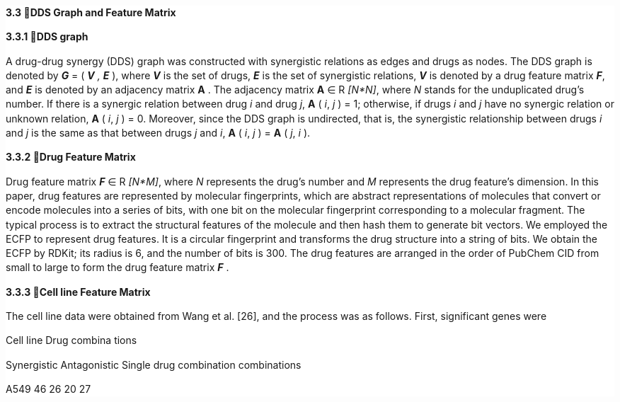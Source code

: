
**3.3 DDS Graph and Feature Matrix**


**3.3.1 DDS graph**


A drug-drug synergy (DDS) graph was constructed with
synergistic relations as edges and drugs as nodes. The DDS
graph is denoted by _**G**_ = ( _**V**_ _,_ _**E**_ ), where _**V**_ is the set of drugs,
_**E**_ is the set of synergistic relations, _**V**_ is denoted by a drug
feature matrix _**F**_, and _**E**_ is denoted by an adjacency matrix
**A** . The adjacency matrix **A** ∈ ­R _[N*N]_, where _N_ stands for the
unduplicated drug’s number. If there is a synergic relation
between drug _i_ and drug _j_, **A** ( _i_, _j_ ) = 1; otherwise, if drugs _i_
and _j_ have no synergic relation or unknown relation, **A** ( _i_,
_j_ ) = 0. Moreover, since the DDS graph is undirected, that is,
the synergistic relationship between drugs _i_ and _j_ is the same
as that between drugs _j_ and _i_, **A** ( _i_, _j_ ) = **A** ( _j_, _i_ ).


**3.3.2 Drug Feature Matrix**


Drug feature matrix _**F**_ ∈ ­R _[N*M]_, where _N_ represents the drug’s
number and _M_ represents the drug feature’s dimension. In
this paper, drug features are represented by molecular fingerprints, which are abstract representations of molecules that
convert or encode molecules into a series of bits, with one
bit on the molecular fingerprint corresponding to a molecular fragment. The typical process is to extract the structural
features of the molecule and then hash them to generate bit
vectors. We employed the ECFP to represent drug features.
It is a circular fingerprint and transforms the drug structure into a string of bits. We obtain the ECFP by RDKit; its
radius is 6, and the number of bits is 300. The drug features
are arranged in the order of PubChem CID from small to
large to form the drug feature matrix _**F**_ .


**3.3.3 Cell line Feature Matrix**


The cell line data were obtained from Wang et al. [26], and
the process was as follows. First, significant genes were



Cell line Drug
combina
tions



Synergistic Antagonistic Single drug
combination combinations



A549 46 26 20 27
